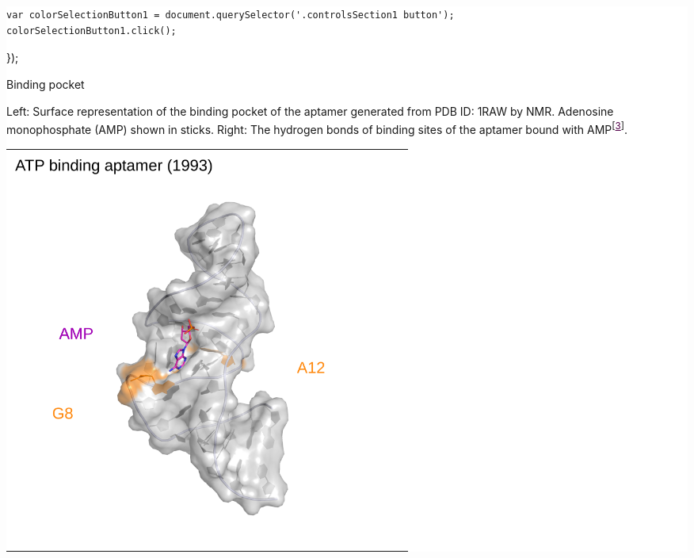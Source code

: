     var colorSelectionButton1 = document.querySelector('.controlsSection1 button');
    colorSelectionButton1.click();
  });
    </script>
    </body>
    </html>
    </td>
  </tr>
  </table>
  </div>
  


<p class="blowheader_box">Binding pocket</p>             
<p>Left: Surface representation of the binding pocket of the aptamer generated from PDB ID: 1RAW by NMR. Adenosine monophosphate (AMP) shown in sticks. Right: The hydrogen bonds of binding sites of the aptamer bound with AMP<sup>[<a href="#ref3" style="color:#520049" >3</a>]</sup>.</p>
  <table class="table table-bordered" style="table-layout:fixed;width:1000px;margin-left:auto;margin-right:auto;"><tr>
  <td style="text-align:center;padding-bottom: 0px;padding-left: 0px;padding-top: 0px;padding-right: 0px">
  <img src="/images/Binding_pocket/ATP_binding_pocket1.svg" alt="drawing" style="width:500px;margin-top: 0px;margin-bottom: 0px;" >
  </td>
  <td style="text-align:center;padding-bottom: 0px;padding-right: 0px;padding-top: 0px;padding-right: 0px">